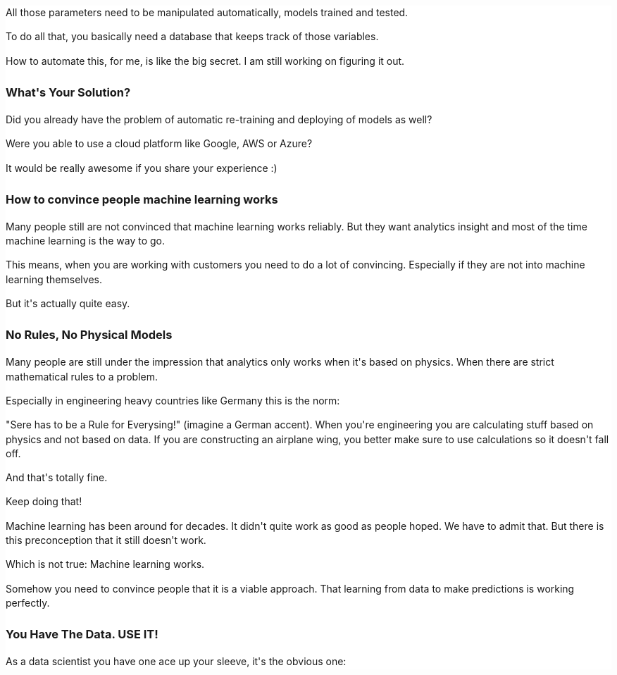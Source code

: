 All those parameters need to be manipulated automatically, models
trained and tested.

To do all that, you basically need a database that keeps track of those
variables.

How to automate this, for me, is like the big secret. I am still working
on figuring it out.

### What's Your Solution?

Did you already have the problem of automatic re-training and deploying
of models as well?

Were you able to use a cloud platform like Google, AWS or Azure?

It would be really awesome if you share your experience :)

### How to convince people machine learning works

Many people still are not convinced that machine learning works
reliably. But they want analytics insight and most of the time machine
learning is the way to go.

This means, when you are working with customers you need to do a lot of
convincing. Especially if they are not into machine learning themselves.

But it's actually quite easy.

### No Rules, No Physical Models

Many people are still under the impression that analytics only works
when it's based on physics. When there are strict mathematical rules to
a problem.

Especially in engineering heavy countries like Germany this is the norm:

"Sere has to be a Rule for Everysing!" (imagine a German accent). When
you're engineering you are calculating stuff based on physics and not
based on data. If you are constructing an airplane wing, you better make
sure to use calculations so it doesn't fall off.

And that's totally fine.

Keep doing that!

Machine learning has been around for decades. It didn't quite work as
good as people hoped. We have to admit that. But there is this
preconception that it still doesn't work.

Which is not true: Machine learning works.

Somehow you need to convince people that it is a viable approach. That
learning from data to make predictions is working perfectly.

### You Have The Data. USE IT!

As a data scientist you have one ace up your sleeve, it's the obvious
one:
